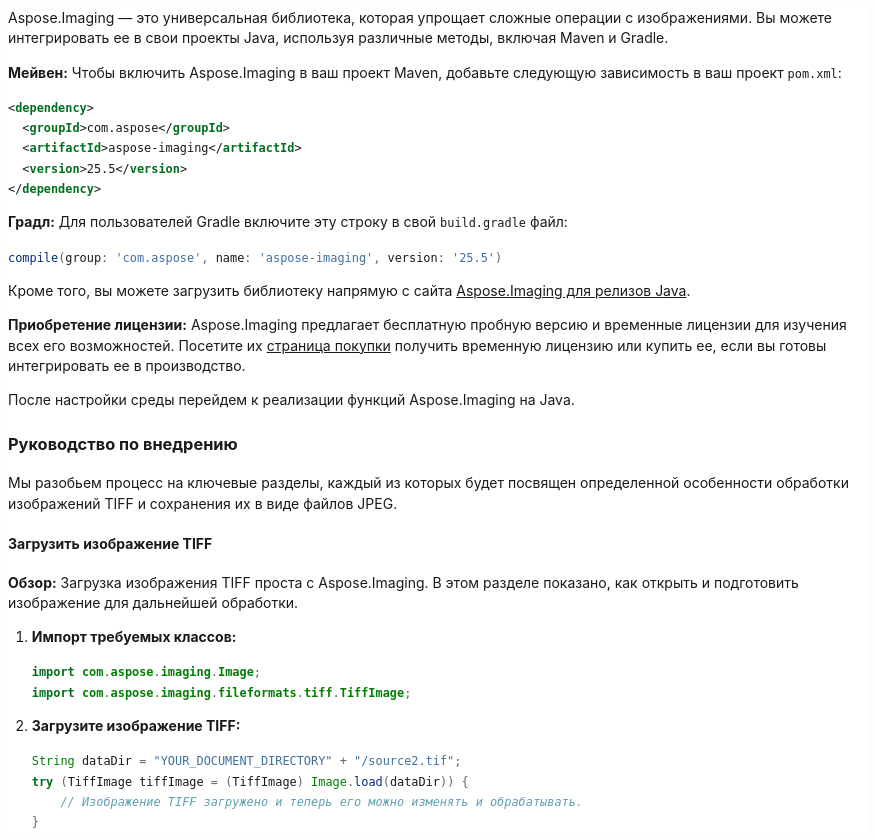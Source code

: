 Aspose.Imaging — это универсальная библиотека, которая упрощает сложные операции с изображениями. Вы можете интегрировать ее в свои проекты Java, используя различные методы, включая Maven и Gradle.

**Мейвен:**
Чтобы включить Aspose.Imaging в ваш проект Maven, добавьте следующую зависимость в ваш проект `pom.xml`:

```xml
<dependency>
  <groupId>com.aspose</groupId>
  <artifactId>aspose-imaging</artifactId>
  <version>25.5</version>
</dependency>
```

**Градл:**
Для пользователей Gradle включите эту строку в свой `build.gradle` файл:

```gradle
compile(group: 'com.aspose', name: 'aspose-imaging', version: '25.5')
```

Кроме того, вы можете загрузить библиотеку напрямую с сайта [Aspose.Imaging для релизов Java](https://releases.aspose.com/imaging/java/).

**Приобретение лицензии:**
Aspose.Imaging предлагает бесплатную пробную версию и временные лицензии для изучения всех его возможностей. Посетите их [страница покупки](https://purchase.aspose.com/buy) получить временную лицензию или купить ее, если вы готовы интегрировать ее в производство.

После настройки среды перейдем к реализации функций Aspose.Imaging на Java.

### Руководство по внедрению

Мы разобьем процесс на ключевые разделы, каждый из которых будет посвящен определенной особенности обработки изображений TIFF и сохранения их в виде файлов JPEG.

#### Загрузить изображение TIFF

**Обзор:**
Загрузка изображения TIFF проста с Aspose.Imaging. В этом разделе показано, как открыть и подготовить изображение для дальнейшей обработки.

1. **Импорт требуемых классов:**

   ```java
   import com.aspose.imaging.Image;
   import com.aspose.imaging.fileformats.tiff.TiffImage;
   ```

2. **Загрузите изображение TIFF:**

   ```java
   String dataDir = "YOUR_DOCUMENT_DIRECTORY" + "/source2.tif";
   try (TiffImage tiffImage = (TiffImage) Image.load(dataDir)) {
       // Изображение TIFF загружено и теперь его можно изменять и обрабатывать.
   }
   ```
